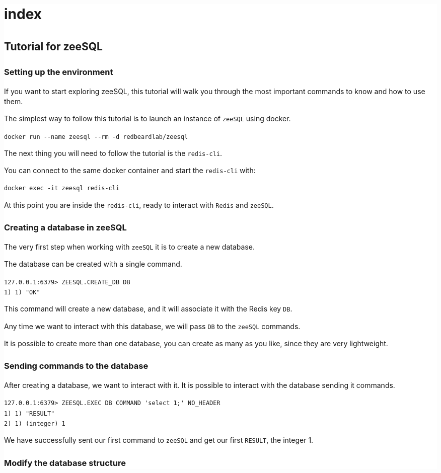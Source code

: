 # index

## Tutorial for zeeSQL

### Setting up the environment

If you want to start exploring zeeSQL, this tutorial will walk you through the most important commands to know and how to use them.

The simplest way to follow this tutorial is to launch an instance of `zeeSQL` using docker.

```text
docker run --name zeesql --rm -d redbeardlab/zeesql
```

The next thing you will need to follow the tutorial is the `redis-cli`.

You can connect to the same docker container and start the `redis-cli` with:

```text
docker exec -it zeesql redis-cli
```

At this point you are inside the `redis-cli`, ready to interact with `Redis` and `zeeSQL`.

### Creating a database in zeeSQL

The very first step when working with `zeeSQL` it is to create a new database.

The database can be created with a single command.

```text
127.0.0.1:6379> ZEESQL.CREATE_DB DB
1) 1) "OK"
```

This command will create a new database, and it will associate it with the Redis key `DB`.

Any time we want to interact with this database, we will pass `DB` to the `zeeSQL` commands.

It is possible to create more than one database, you can create as many as you like, since they are very lightweight.

### Sending commands to the database

After creating a database, we want to interact with it. It is possible to interact with the database sending it commands.

```text
127.0.0.1:6379> ZEESQL.EXEC DB COMMAND 'select 1;' NO_HEADER
1) 1) "RESULT"
2) 1) (integer) 1
```

We have successfully sent our first command to `zeeSQL` and get our first `RESULT`, the integer 1.

### Modify the database structure
